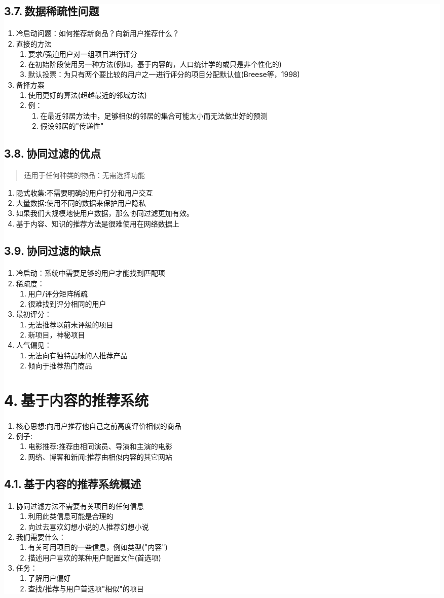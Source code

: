 ## 3.7. 数据稀疏性问题

1. 冷启动问题：如何推荐新商品？向新用户推荐什么？
2. 直接的方法
   1. 要求/强迫用户对一组项目进行评分
   2. 在初始阶段使用另一种方法(例如，基于内容的，人口统计学的或只是非个性化的)
   3. 默认投票：为只有两个要比较的用户之一进行评分的项目分配默认值(Breese等，1998)
3. 备择方案
   1. 使用更好的算法(超越最近的邻域方法)
   2. 例：
      1. 在最近邻居方法中，足够相似的邻居的集合可能太小而无法做出好的预测
      2. 假设邻居的"传递性"

## 3.8. 协同过滤的优点

> 适用于任何种类的物品：无需选择功能

1. 隐式收集:不需要明确的用户打分和用户交互
2. 大量数据:使用不同的数据来保护用户隐私
3. 如果我们大规模地使用户数据，那么协同过滤更加有效。
4. 基于内容、知识的推荐方法是很难使用在网络数据上

## 3.9. 协同过滤的缺点

1. 冷启动：系统中需要足够的用户才能找到匹配项
2. 稀疏度：
   1. 用户/评分矩阵稀疏
   2. 很难找到评分相同的用户
3. 最初评分：
   1. 无法推荐以前未评级的项目
   2. 新项目，神秘项目
4. 人气偏见：
   1. 无法向有独特品味的人推荐产品
   2. 倾向于推荐热门商品

# 4. 基于内容的推荐系统

1. 核心思想:向用户推荐他自己之前高度评价相似的商品
2. 例子:
   1. 电影推荐:推荐由相同演员、导演和主演的电影
   2. 网络、博客和新闻:推荐由相似内容的其它网站

## 4.1. 基于内容的推荐系统概述

1. 协同过滤方法不需要有关项目的任何信息
   1. 利用此类信息可能是合理的
   2. 向过去喜欢幻想小说的人推荐幻想小说
2. 我们需要什么：
   1. 有关可用项目的一些信息，例如类型("内容")
   2. 描述用户喜欢的某种用户配置文件(首选项)
3. 任务：
   1. 了解用户偏好
   2. 查找/推荐与用户首选项"相似"的项目

